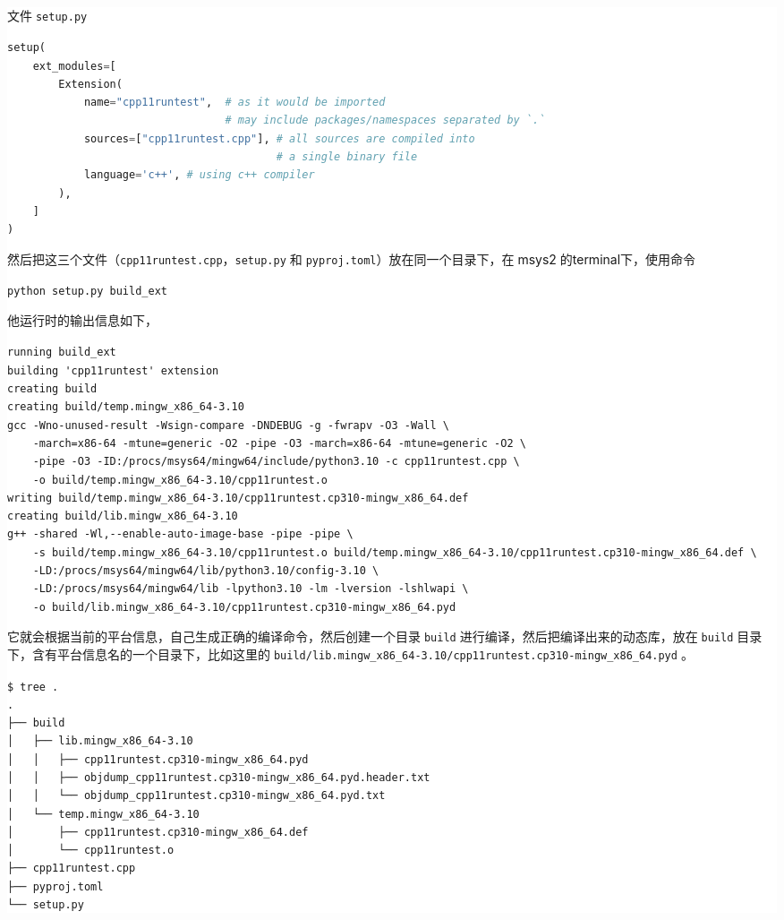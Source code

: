 文件 `setup.py`

```python
setup(
    ext_modules=[
        Extension(
            name="cpp11runtest",  # as it would be imported
                                  # may include packages/namespaces separated by `.`
            sources=["cpp11runtest.cpp"], # all sources are compiled into
                                          # a single binary file
            language='c++', # using c++ compiler
        ),
    ]
)
```

然后把这三个文件（`cpp11runtest.cpp`，`setup.py` 和 `pyproj.toml`）放在同一个目录下，在 msys2 的terminal下，使用命令

```shell
python setup.py build_ext
```

他运行时的输出信息如下，

```shell
running build_ext
building 'cpp11runtest' extension
creating build
creating build/temp.mingw_x86_64-3.10
gcc -Wno-unused-result -Wsign-compare -DNDEBUG -g -fwrapv -O3 -Wall \
    -march=x86-64 -mtune=generic -O2 -pipe -O3 -march=x86-64 -mtune=generic -O2 \
    -pipe -O3 -ID:/procs/msys64/mingw64/include/python3.10 -c cpp11runtest.cpp \
    -o build/temp.mingw_x86_64-3.10/cpp11runtest.o
writing build/temp.mingw_x86_64-3.10/cpp11runtest.cp310-mingw_x86_64.def
creating build/lib.mingw_x86_64-3.10
g++ -shared -Wl,--enable-auto-image-base -pipe -pipe \
    -s build/temp.mingw_x86_64-3.10/cpp11runtest.o build/temp.mingw_x86_64-3.10/cpp11runtest.cp310-mingw_x86_64.def \
    -LD:/procs/msys64/mingw64/lib/python3.10/config-3.10 \
    -LD:/procs/msys64/mingw64/lib -lpython3.10 -lm -lversion -lshlwapi \
    -o build/lib.mingw_x86_64-3.10/cpp11runtest.cp310-mingw_x86_64.pyd
```

它就会根据当前的平台信息，自己生成正确的编译命令，然后创建一个目录 `build` 进行编译，然后把编译出来的动态库，放在 `build` 目录下，含有平台信息名的一个目录下，比如这里的 `build/lib.mingw_x86_64-3.10/cpp11runtest.cp310-mingw_x86_64.pyd` 。

```shell
$ tree .
.
├── build
│   ├── lib.mingw_x86_64-3.10
│   │   ├── cpp11runtest.cp310-mingw_x86_64.pyd
│   │   ├── objdump_cpp11runtest.cp310-mingw_x86_64.pyd.header.txt
│   │   └── objdump_cpp11runtest.cp310-mingw_x86_64.pyd.txt
│   └── temp.mingw_x86_64-3.10
│       ├── cpp11runtest.cp310-mingw_x86_64.def
│       └── cpp11runtest.o
├── cpp11runtest.cpp
├── pyproj.toml
└── setup.py
```

